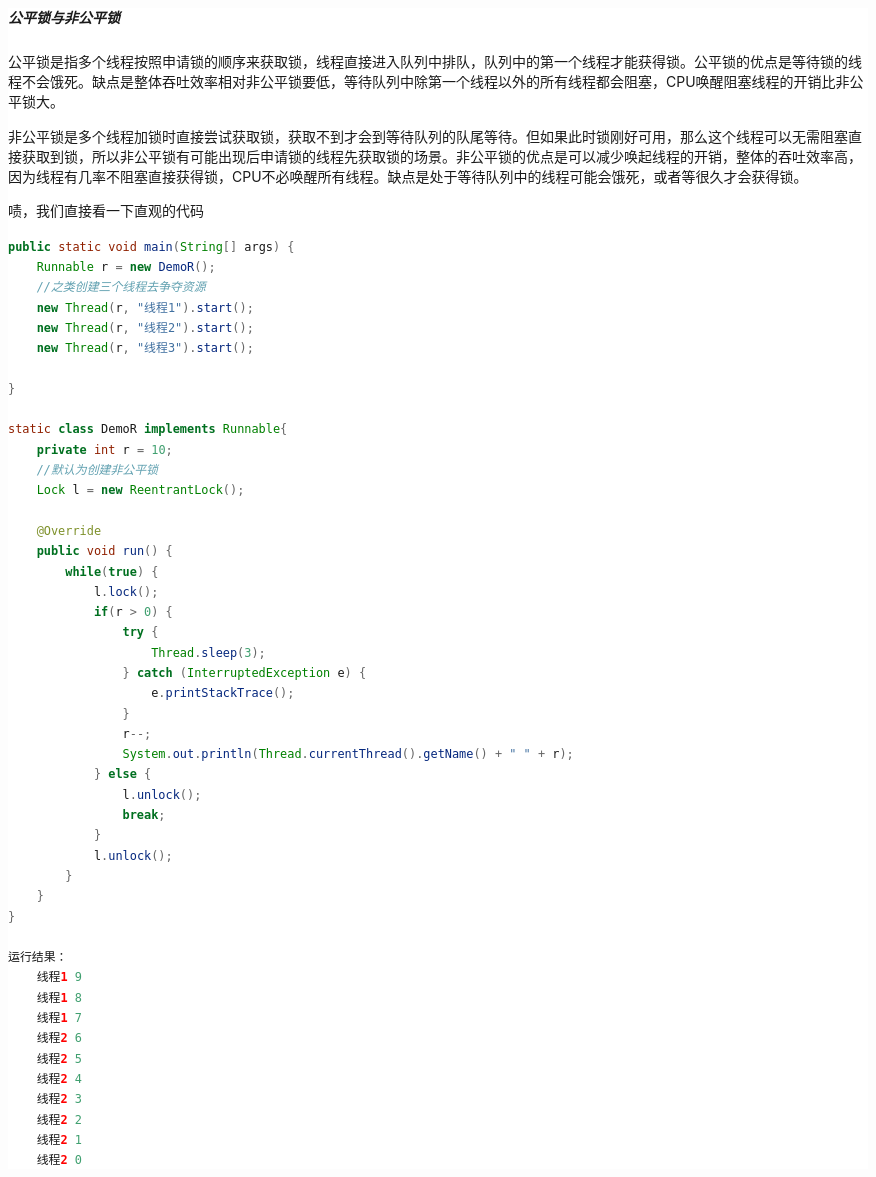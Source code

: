 
##### 公平锁与非公平锁

公平锁是指多个线程按照申请锁的顺序来获取锁，线程直接进入队列中排队，队列中的第一个线程才能获得锁。公平锁的优点是等待锁的线程不会饿死。缺点是整体吞吐效率相对非公平锁要低，等待队列中除第一个线程以外的所有线程都会阻塞，CPU唤醒阻塞线程的开销比非公平锁大。

非公平锁是多个线程加锁时直接尝试获取锁，获取不到才会到等待队列的队尾等待。但如果此时锁刚好可用，那么这个线程可以无需阻塞直接获取到锁，所以非公平锁有可能出现后申请锁的线程先获取锁的场景。非公平锁的优点是可以减少唤起线程的开销，整体的吞吐效率高，因为线程有几率不阻塞直接获得锁，CPU不必唤醒所有线程。缺点是处于等待队列中的线程可能会饿死，或者等很久才会获得锁。

啧，我们直接看一下直观的代码

```java
public static void main(String[] args) {
    Runnable r = new DemoR();
    //之类创建三个线程去争夺资源
    new Thread(r, "线程1").start();
    new Thread(r, "线程2").start();
    new Thread(r, "线程3").start();

}

static class DemoR implements Runnable{
    private int r = 10;
    //默认为创建非公平锁
    Lock l = new ReentrantLock();

    @Override
    public void run() {
        while(true) {
            l.lock();
            if(r > 0) {
                try {
                    Thread.sleep(3);
                } catch (InterruptedException e) {
                    e.printStackTrace();
                }
                r--;
                System.out.println(Thread.currentThread().getName() + " " + r);
            } else {
                l.unlock();
                break;
            }
            l.unlock();
        }
    }
}

运行结果：
    线程1 9
    线程1 8
    线程1 7
    线程2 6
    线程2 5
    线程2 4
    线程2 3
    线程2 2
    线程2 1
    线程2 0

```
